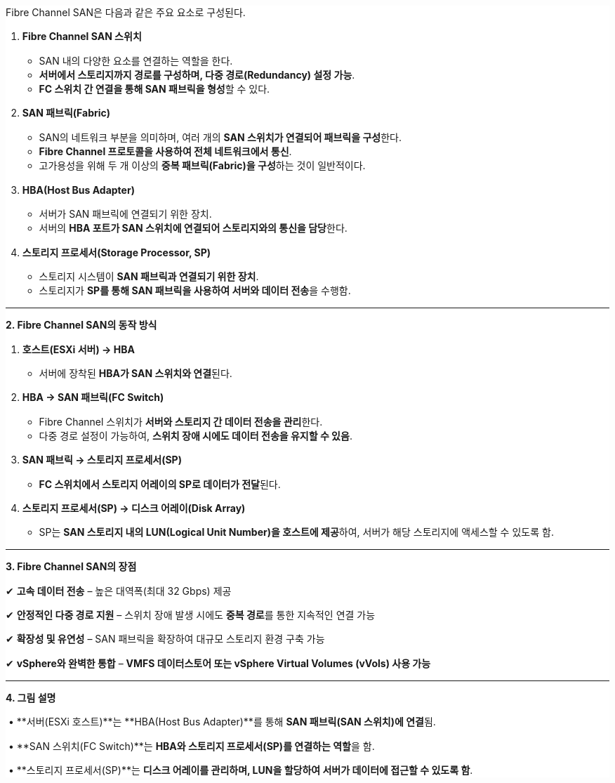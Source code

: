 Fibre Channel SAN은 다음과 같은 주요 요소로 구성된다.

1. **Fibre Channel SAN 스위치**
   * SAN 내의 다양한 요소를 연결하는 역할을 한다.
   * **서버에서 스토리지까지 경로를 구성하며, 다중 경로(Redundancy) 설정 가능**.
   * **FC 스위치 간 연결을 통해 SAN 패브릭을 형성**할 수 있다.

2. **SAN 패브릭(Fabric)**
   * SAN의 네트워크 부분을 의미하며, 여러 개의 **SAN 스위치가 연결되어 패브릭을 구성**한다.
   * **Fibre Channel 프로토콜을 사용하여 전체 네트워크에서 통신**.
   * 고가용성을 위해 두 개 이상의 **중복 패브릭(Fabric)을 구성**하는 것이 일반적이다.

3. **HBA(Host Bus Adapter)**
   * 서버가 SAN 패브릭에 연결되기 위한 장치.
   * 서버의 **HBA 포트가 SAN 스위치에 연결되어 스토리지와의 통신을 담당**한다.

4. **스토리지 프로세서(Storage Processor, SP)**
   * 스토리지 시스템이 **SAN 패브릭과 연결되기 위한 장치**.
   * 스토리지가 **SP를 통해 SAN 패브릭을 사용하여 서버와 데이터 전송**을 수행함.

------

**2. Fibre Channel SAN의 동작 방식**

1. **호스트(ESXi 서버) → HBA**
   * 서버에 장착된 **HBA가 SAN 스위치와 연결**된다.

2. **HBA → SAN 패브릭(FC Switch)**
   * Fibre Channel 스위치가 **서버와 스토리지 간 데이터 전송을 관리**한다.
   * 다중 경로 설정이 가능하여, **스위치 장애 시에도 데이터 전송을 유지할 수 있음**.

3. **SAN 패브릭 → 스토리지 프로세서(SP)**
   * **FC 스위치에서 스토리지 어레이의 SP로 데이터가 전달**된다.

4. **스토리지 프로세서(SP) → 디스크 어레이(Disk Array)**
   * SP는 **SAN 스토리지 내의 LUN(Logical Unit Number)을 호스트에 제공**하여, 서버가 해당 스토리지에 액세스할 수 있도록 함.

------

**3. Fibre Channel SAN의 장점**



✔ **고속 데이터 전송** – 높은 대역폭(최대 32 Gbps) 제공

✔ **안정적인 다중 경로 지원** – 스위치 장애 발생 시에도 **중복 경로**를 통한 지속적인 연결 가능

✔ **확장성 및 유연성** – SAN 패브릭을 확장하여 대규모 스토리지 환경 구축 가능

✔ **vSphere와 완벽한 통합** – **VMFS 데이터스토어 또는 vSphere Virtual Volumes (vVols) 사용 가능**

------

**4. 그림 설명**

​	•	**서버(ESXi 호스트)**는 **HBA(Host Bus Adapter)**를 통해 **SAN 패브릭(SAN 스위치)에 연결**됨.

​	•	**SAN 스위치(FC Switch)**는 **HBA와 스토리지 프로세서(SP)를 연결하는 역할**을 함.

​	•	**스토리지 프로세서(SP)**는 **디스크 어레이를 관리하며, LUN을 할당하여 서버가 데이터에 접근할 수 있도록 함**.
